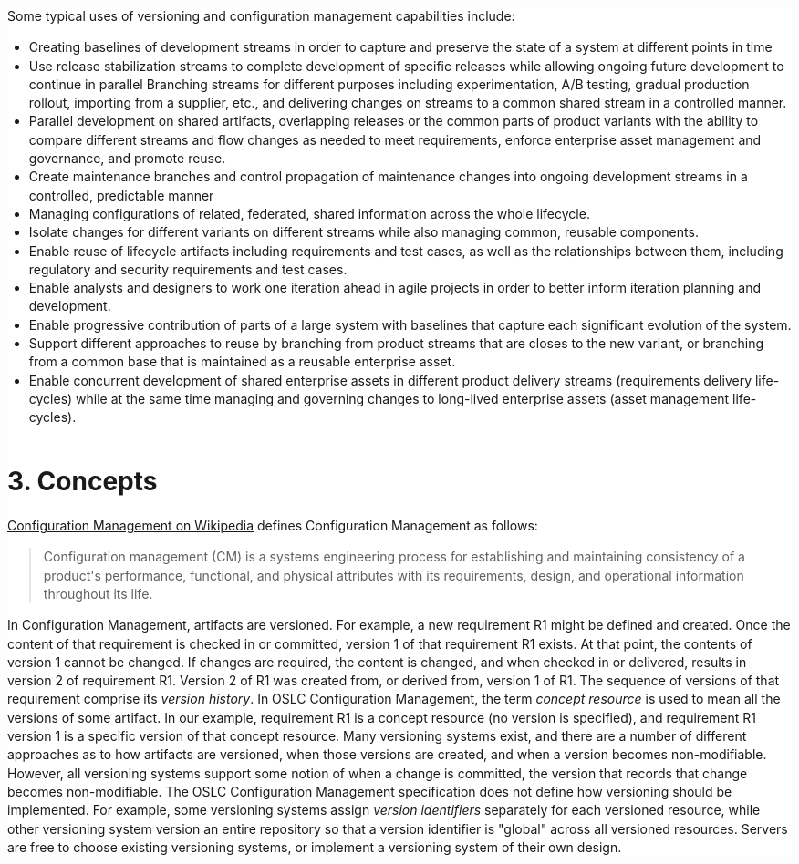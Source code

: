Some typical uses of versioning and configuration management capabilities include:

* Creating baselines of development streams in order to capture and preserve the state of a system at different points in time
* Use release stabilization streams to complete development of specific releases while allowing ongoing future development to continue in parallel
Branching streams for different purposes including experimentation, A/B testing, gradual production rollout, importing from a supplier, etc., and delivering changes on streams to a common shared stream in a controlled manner.
* Parallel development on shared artifacts, overlapping releases or the common parts of product variants with the ability to compare different streams and flow changes as needed to meet requirements, enforce enterprise asset management and governance, and promote reuse.
* Create maintenance branches and control propagation of maintenance changes into ongoing development streams in a controlled, predictable manner
* Managing configurations of related, federated, shared information across the whole lifecycle.
* Isolate changes for different variants on different streams while also managing common, reusable components.
* Enable reuse of lifecycle artifacts including requirements and test cases, as well as the relationships between them, including regulatory and security requirements and test cases.
* Enable analysts and designers to work one iteration ahead in agile projects in order to better inform iteration planning and development.
* Enable progressive contribution of parts of a large system with baselines that capture each significant evolution of the system.
* Support different approaches to reuse by branching from product streams that are closes to the new variant, or branching from a common base that is maintained as a reusable enterprise asset.
* Enable concurrent development of shared enterprise assets in different product delivery streams (requirements delivery life-cycles) while at the same time managing and governing changes to long-lived enterprise assets (asset management life-cycles).

# 3. Concepts

[Configuration Management on Wikipedia](https://en.wikipedia.org/wiki/Configuration_management) defines Configuration Management as follows:
> Configuration management (CM) is a systems engineering process for establishing and maintaining consistency of a product's performance, functional, and physical attributes with its requirements, design, and operational information throughout its life.

In Configuration Management, artifacts are versioned. For example, a new requirement R1 might be defined and created. Once the content of that requirement is checked in or committed, version 1 of that requirement R1 exists. At that point, the contents of version 1 cannot be changed. If changes are required, the content is changed, and when checked in or delivered, results in version 2 of requirement R1. Version 2 of R1 was created from, or derived from, version 1 of R1. The sequence of versions of that requirement comprise its _version history_. In OSLC Configuration Management, the term _concept resource_ is used to mean all the versions of some artifact. In our example, requirement R1 is a concept resource (no version is specified), and requirement R1 version 1 is a specific version of that concept resource. Many versioning systems exist, and there are a number of different approaches as to how artifacts are versioned, when those versions are created, and when a version becomes non-modifiable. However, all versioning systems support some notion of when a change is committed, the version that records that change becomes non-modifiable.
The OSLC Configuration Management specification does not define how versioning should be implemented. For example, some versioning systems
assign _version identifiers_ separately for each versioned resource, while other versioning system version an entire repository so that a
version identifier is "global" across all versioned resources. Servers are free to choose existing versioning systems, or implement a 
versioning system of their own design. 
